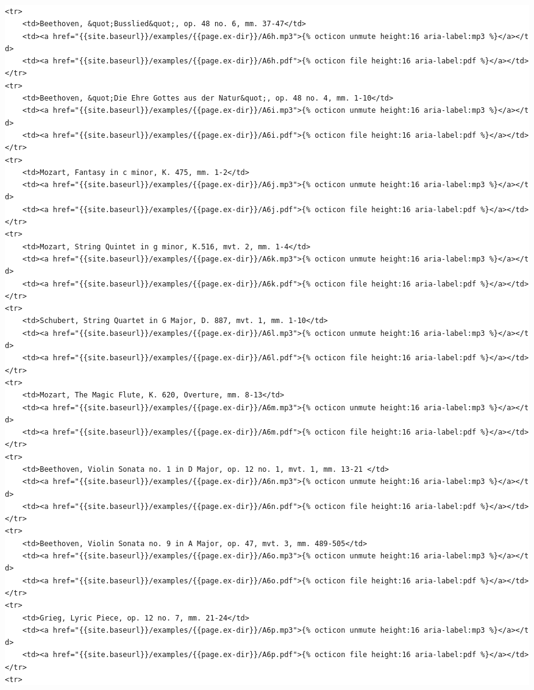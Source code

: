     <tr>
        <td>Beethoven, &quot;Busslied&quot;, op. 48 no. 6, mm. 37-47</td>
        <td><a href="{{site.baseurl}}/examples/{{page.ex-dir}}/A6h.mp3">{% octicon unmute height:16 aria-label:mp3 %}</a></td>
        <td><a href="{{site.baseurl}}/examples/{{page.ex-dir}}/A6h.pdf">{% octicon file height:16 aria-label:pdf %}</a></td>
    </tr>
    <tr>
        <td>Beethoven, &quot;Die Ehre Gottes aus der Natur&quot;, op. 48 no. 4, mm. 1-10</td>
        <td><a href="{{site.baseurl}}/examples/{{page.ex-dir}}/A6i.mp3">{% octicon unmute height:16 aria-label:mp3 %}</a></td>
        <td><a href="{{site.baseurl}}/examples/{{page.ex-dir}}/A6i.pdf">{% octicon file height:16 aria-label:pdf %}</a></td>
    </tr>
    <tr>
        <td>Mozart, Fantasy in c minor, K. 475, mm. 1-2</td>
        <td><a href="{{site.baseurl}}/examples/{{page.ex-dir}}/A6j.mp3">{% octicon unmute height:16 aria-label:mp3 %}</a></td>
        <td><a href="{{site.baseurl}}/examples/{{page.ex-dir}}/A6j.pdf">{% octicon file height:16 aria-label:pdf %}</a></td>
    </tr>
    <tr>
        <td>Mozart, String Quintet in g minor, K.516, mvt. 2, mm. 1-4</td>
        <td><a href="{{site.baseurl}}/examples/{{page.ex-dir}}/A6k.mp3">{% octicon unmute height:16 aria-label:mp3 %}</a></td>
        <td><a href="{{site.baseurl}}/examples/{{page.ex-dir}}/A6k.pdf">{% octicon file height:16 aria-label:pdf %}</a></td>
    </tr>
    <tr>
        <td>Schubert, String Quartet in G Major, D. 887, mvt. 1, mm. 1-10</td>
        <td><a href="{{site.baseurl}}/examples/{{page.ex-dir}}/A6l.mp3">{% octicon unmute height:16 aria-label:mp3 %}</a></td>
        <td><a href="{{site.baseurl}}/examples/{{page.ex-dir}}/A6l.pdf">{% octicon file height:16 aria-label:pdf %}</a></td>
    </tr>
    <tr>
        <td>Mozart, The Magic Flute, K. 620, Overture, mm. 8-13</td>
        <td><a href="{{site.baseurl}}/examples/{{page.ex-dir}}/A6m.mp3">{% octicon unmute height:16 aria-label:mp3 %}</a></td>
        <td><a href="{{site.baseurl}}/examples/{{page.ex-dir}}/A6m.pdf">{% octicon file height:16 aria-label:pdf %}</a></td>
    </tr>
    <tr>
        <td>Beethoven, Violin Sonata no. 1 in D Major, op. 12 no. 1, mvt. 1, mm. 13-21 </td>
        <td><a href="{{site.baseurl}}/examples/{{page.ex-dir}}/A6n.mp3">{% octicon unmute height:16 aria-label:mp3 %}</a></td>
        <td><a href="{{site.baseurl}}/examples/{{page.ex-dir}}/A6n.pdf">{% octicon file height:16 aria-label:pdf %}</a></td>
    </tr>
    <tr>
        <td>Beethoven, Violin Sonata no. 9 in A Major, op. 47, mvt. 3, mm. 489-505</td>
        <td><a href="{{site.baseurl}}/examples/{{page.ex-dir}}/A6o.mp3">{% octicon unmute height:16 aria-label:mp3 %}</a></td>
        <td><a href="{{site.baseurl}}/examples/{{page.ex-dir}}/A6o.pdf">{% octicon file height:16 aria-label:pdf %}</a></td>
    </tr>
    <tr>
        <td>Grieg, Lyric Piece, op. 12 no. 7, mm. 21-24</td>
        <td><a href="{{site.baseurl}}/examples/{{page.ex-dir}}/A6p.mp3">{% octicon unmute height:16 aria-label:mp3 %}</a></td>
        <td><a href="{{site.baseurl}}/examples/{{page.ex-dir}}/A6p.pdf">{% octicon file height:16 aria-label:pdf %}</a></td>
    </tr>
    <tr>